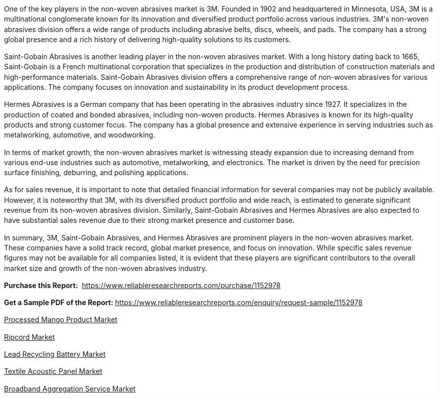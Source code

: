 <p><p>One of the key players in the non-woven abrasives market is 3M. Founded in 1902 and headquartered in Minnesota, USA, 3M is a multinational conglomerate known for its innovation and diversified product portfolio across various industries. 3M's non-woven abrasives division offers a wide range of products including abrasive belts, discs, wheels, and pads. The company has a strong global presence and a rich history of delivering high-quality solutions to its customers.</p><p>Saint-Gobain Abrasives is another leading player in the non-woven abrasives market. With a long history dating back to 1665, Saint-Gobain is a French multinational corporation that specializes in the production and distribution of construction materials and high-performance materials. Saint-Gobain Abrasives division offers a comprehensive range of non-woven abrasives for various applications. The company focuses on innovation and sustainability in its product development process.</p><p>Hermes Abrasives is a German company that has been operating in the abrasives industry since 1927. It specializes in the production of coated and bonded abrasives, including non-woven products. Hermes Abrasives is known for its high-quality products and strong customer focus. The company has a global presence and extensive experience in serving industries such as metalworking, automotive, and woodworking.</p><p>In terms of market growth, the non-woven abrasives market is witnessing steady expansion due to increasing demand from various end-use industries such as automotive, metalworking, and electronics. The market is driven by the need for precision surface finishing, deburring, and polishing applications.</p><p>As for sales revenue, it is important to note that detailed financial information for several companies may not be publicly available. However, it is noteworthy that 3M, with its diversified product portfolio and wide reach, is estimated to generate significant revenue from its non-woven abrasives division. Similarly, Saint-Gobain Abrasives and Hermes Abrasives are also expected to have substantial sales revenue due to their strong market presence and customer base.</p><p>In summary, 3M, Saint-Gobain Abrasives, and Hermes Abrasives are prominent players in the non-woven abrasives market. These companies have a solid track record, global market presence, and focus on innovation. While specific sales revenue figures may not be available for all companies listed, it is evident that these players are significant contributors to the overall market size and growth of the non-woven abrasives industry.</p></p>
<p><strong>Purchase this Report:</strong>&nbsp;&nbsp;<a href="https://www.reliableresearchreports.com/purchase/1152978">https://www.reliableresearchreports.com/purchase/1152978</a></p>
<p></p>
<p><strong>Get a Sample PDF of the Report:</strong>&nbsp;<a href="https://www.reliableresearchreports.com/enquiry/request-sample/1152978">https://www.reliableresearchreports.com/enquiry/request-sample/1152978</a></p>
<p><p><a href="https://medium.com/@candicekoss1946/processed-mango-product-market-size-growth-forecast-2023-2030-ec79b6991886">Processed Mango Product Market</a></p><p><a href="https://www.linkedin.com/pulse/ripcord-market-share-amp-new-trends-analysis-report-type-auuie/">Ripcord Market</a></p><p><a href="https://github.com/WillieWoodard/Market-Research-Report-List-1/blob/main/lead-recycling-battery-market.md">Lead Recycling Battery Market</a></p><p><a href="https://github.com/BryceTownsendr/Market-Research-Report-List-1/blob/main/textile-acoustic-panel-market.md">Textile Acoustic Panel Market</a></p><p><a href="https://www.linkedin.com/pulse/decoding-broadband-aggregation-service-market-deep-dive-dzvuf/">Broadband Aggregation Service Market</a></p></p>